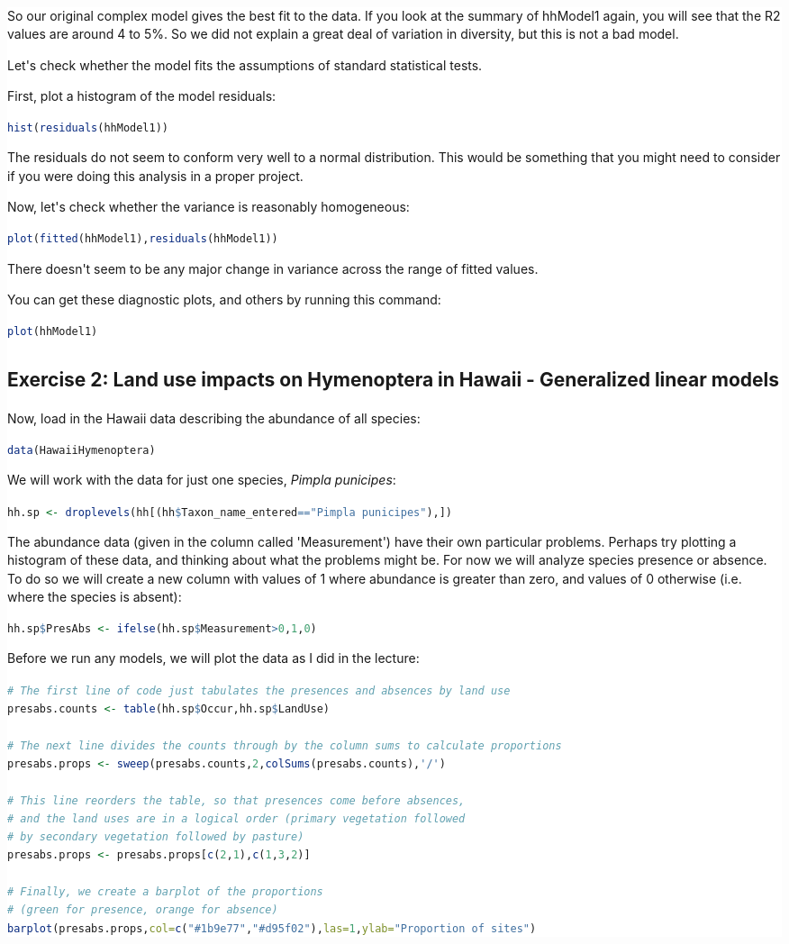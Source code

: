 So our original complex model gives the best fit to the data. If you look at the summary of hhModel1 again, you will see that the R2 values are around 4 to 5%. So we did not explain a great deal of variation in diversity, but this is not a bad model.

Let's check whether the model fits the assumptions of standard statistical tests.

First, plot a histogram of the model residuals:

```R
hist(residuals(hhModel1))
```

The residuals do not seem to conform very well to a normal distribution. This would be something that you might need to consider if you were doing this analysis in a proper project.

Now, let's check whether the variance is reasonably homogeneous:

```R
plot(fitted(hhModel1),residuals(hhModel1))
```

There doesn't seem to be any major change in variance across the range of fitted values.

You can get these diagnostic plots, and others by running this command:

```R
plot(hhModel1)
```

## Exercise 2: Land use impacts on Hymenoptera in Hawaii - Generalized linear models


Now, load in the Hawaii data describing the abundance of all species:

```R
data(HawaiiHymenoptera)
```

We will work with the data for just one species, <i>Pimpla punicipes</i>:

```R
hh.sp <- droplevels(hh[(hh$Taxon_name_entered=="Pimpla punicipes"),])
```

The abundance data (given in the column called 'Measurement') have their own particular problems. Perhaps try plotting a histogram of these data, and thinking about what the problems might be. For now we will analyze species presence or absence. To do so we will create a new column with values of 1 where abundance is greater than zero, and values of 0 otherwise (i.e. where the species is absent):

```R
hh.sp$PresAbs <- ifelse(hh.sp$Measurement>0,1,0)
```

Before we run any models, we will plot the data as I did in the lecture:

```R
# The first line of code just tabulates the presences and absences by land use
presabs.counts <- table(hh.sp$Occur,hh.sp$LandUse)

# The next line divides the counts through by the column sums to calculate proportions
presabs.props <- sweep(presabs.counts,2,colSums(presabs.counts),'/')

# This line reorders the table, so that presences come before absences, 
# and the land uses are in a logical order (primary vegetation followed 
# by secondary vegetation followed by pasture)
presabs.props <- presabs.props[c(2,1),c(1,3,2)]

# Finally, we create a barplot of the proportions
# (green for presence, orange for absence)
barplot(presabs.props,col=c("#1b9e77","#d95f02"),las=1,ylab="Proportion of sites")
```
